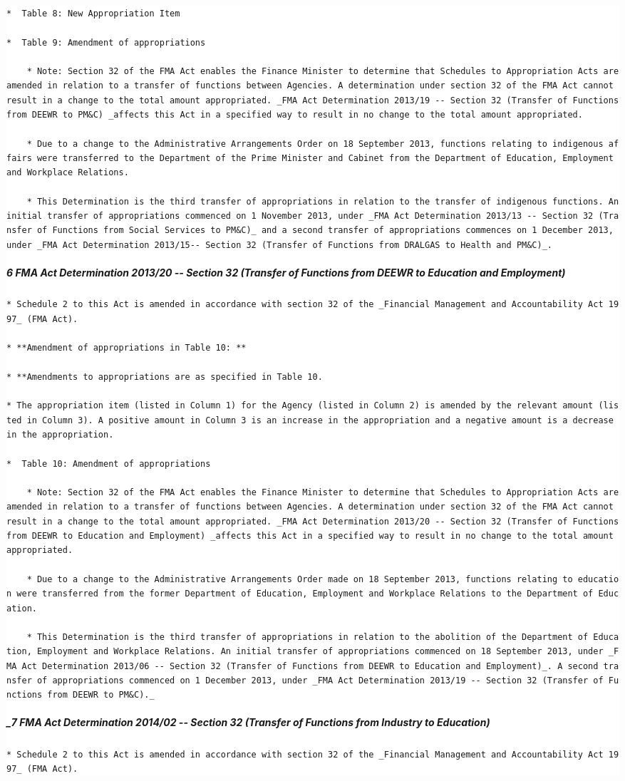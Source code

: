     *  Table 8: New Appropriation Item

    *  Table 9: Amendment of appropriations

        * Note: Section 32 of the FMA Act enables the Finance Minister to determine that Schedules to Appropriation Acts are amended in relation to a transfer of functions between Agencies. A determination under section 32 of the FMA Act cannot result in a change to the total amount appropriated. _FMA Act Determination 2013/19 -- Section 32 (Transfer of Functions from DEEWR to PM&C) _affects this Act in a specified way to result in no change to the total amount appropriated.

        * Due to a change to the Administrative Arrangements Order on 18 September 2013, functions relating to indigenous affairs were transferred to the Department of the Prime Minister and Cabinet from the Department of Education, Employment and Workplace Relations. 

        * This Determination is the third transfer of appropriations in relation to the transfer of indigenous functions. An initial transfer of appropriations commenced on 1 November 2013, under _FMA Act Determination 2013/13 -- Section 32 (Transfer of Functions from Social Services to PM&C)_ and a second transfer of appropriations commences on 1 December 2013, under _FMA Act Determination 2013/15-- Section 32 (Transfer of Functions from DRALGAS to Health and PM&C)_.

##### 6  FMA Act Determination 2013/20 -- Section 32 (Transfer of Functions from DEEWR to Education and Employment)

    * Schedule 2 to this Act is amended in accordance with section 32 of the _Financial Management and Accountability Act 1997_ (FMA Act). 

    * **Amendment of appropriations in Table 10: **

    * **Amendments to appropriations are as specified in Table 10. 

    * The appropriation item (listed in Column 1) for the Agency (listed in Column 2) is amended by the relevant amount (listed in Column 3). A positive amount in Column 3 is an increase in the appropriation and a negative amount is a decrease in the appropriation.

    *  Table 10: Amendment of appropriations

        * Note: Section 32 of the FMA Act enables the Finance Minister to determine that Schedules to Appropriation Acts are amended in relation to a transfer of functions between Agencies. A determination under section 32 of the FMA Act cannot result in a change to the total amount appropriated. _FMA Act Determination 2013/20 -- Section 32 (Transfer of Functions from DEEWR to Education and Employment) _affects this Act in a specified way to result in no change to the total amount appropriated.

        * Due to a change to the Administrative Arrangements Order made on 18 September 2013, functions relating to education were transferred from the former Department of Education, Employment and Workplace Relations to the Department of Education.

        * This Determination is the third transfer of appropriations in relation to the abolition of the Department of Education, Employment and Workplace Relations. An initial transfer of appropriations commenced on 18 September 2013, under _FMA Act Determination 2013/06 -- Section 32 (Transfer of Functions from DEEWR to Education and Employment)_. A second transfer of appropriations commenced on 1 December 2013, under _FMA Act Determination 2013/19 -- Section 32 (Transfer of Functions from DEEWR to PM&C)._

##### _7  FMA Act Determination 2014/02 -- Section 32 (Transfer of Functions from Industry to Education)

    * Schedule 2 to this Act is amended in accordance with section 32 of the _Financial Management and Accountability Act 1997_ (FMA Act). 
